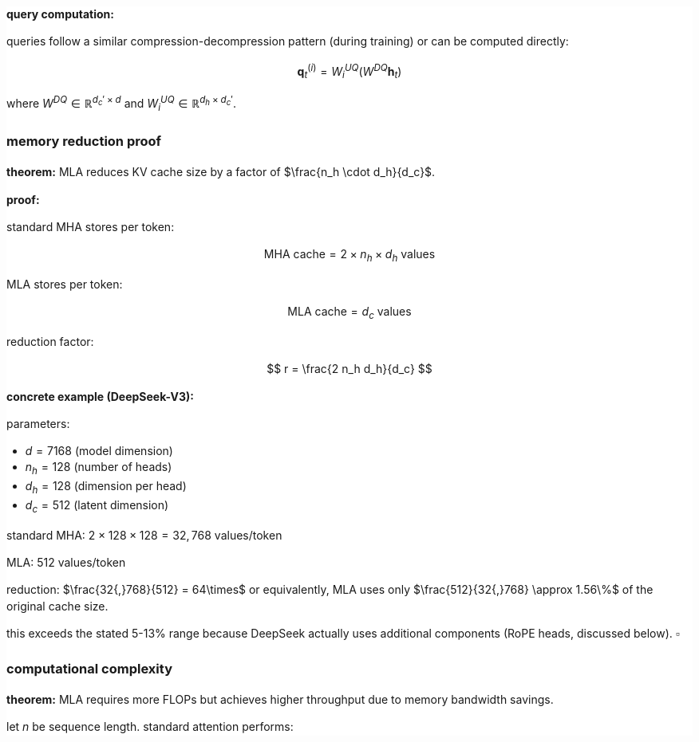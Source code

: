 **query computation:**

queries follow a similar compression-decompression pattern (during training) or can be computed directly:

$$
\mathbf{q}_t^{(i)} = W_i^{UQ} (W^{DQ} \mathbf{h}_t)
$$

where $W^{DQ} \in \mathbb{R}^{d_c' \times d}$ and $W_i^{UQ} \in \mathbb{R}^{d_h \times d_c'}$.

### memory reduction proof

**theorem:** MLA reduces KV cache size by a factor of $\frac{n_h \cdot d_h}{d_c}$.

**proof:**

standard MHA stores per token:

$$
\text{MHA cache} = 2 \times n_h \times d_h \text{ values}
$$

MLA stores per token:

$$
\text{MLA cache} = d_c \text{ values}
$$

reduction factor:

$$
r = \frac{2 n_h d_h}{d_c}
$$

**concrete example (DeepSeek-V3):**

parameters:

- $d = 7168$ (model dimension)
- $n_h = 128$ (number of heads)
- $d_h = 128$ (dimension per head)
- $d_c = 512$ (latent dimension)

standard MHA: $2 \times 128 \times 128 = 32{,}768$ values/token

MLA: $512$ values/token

reduction: $\frac{32{,}768}{512} = 64\times$ or equivalently, MLA uses only $\frac{512}{32{,}768} \approx 1.56\%$ of the original cache size.

this exceeds the stated 5-13% range because DeepSeek actually uses additional components (RoPE heads, discussed below). $\square$

### computational complexity

**theorem:** MLA requires more FLOPs but achieves higher throughput due to memory bandwidth savings.

let $n$ be sequence length. standard attention performs:
